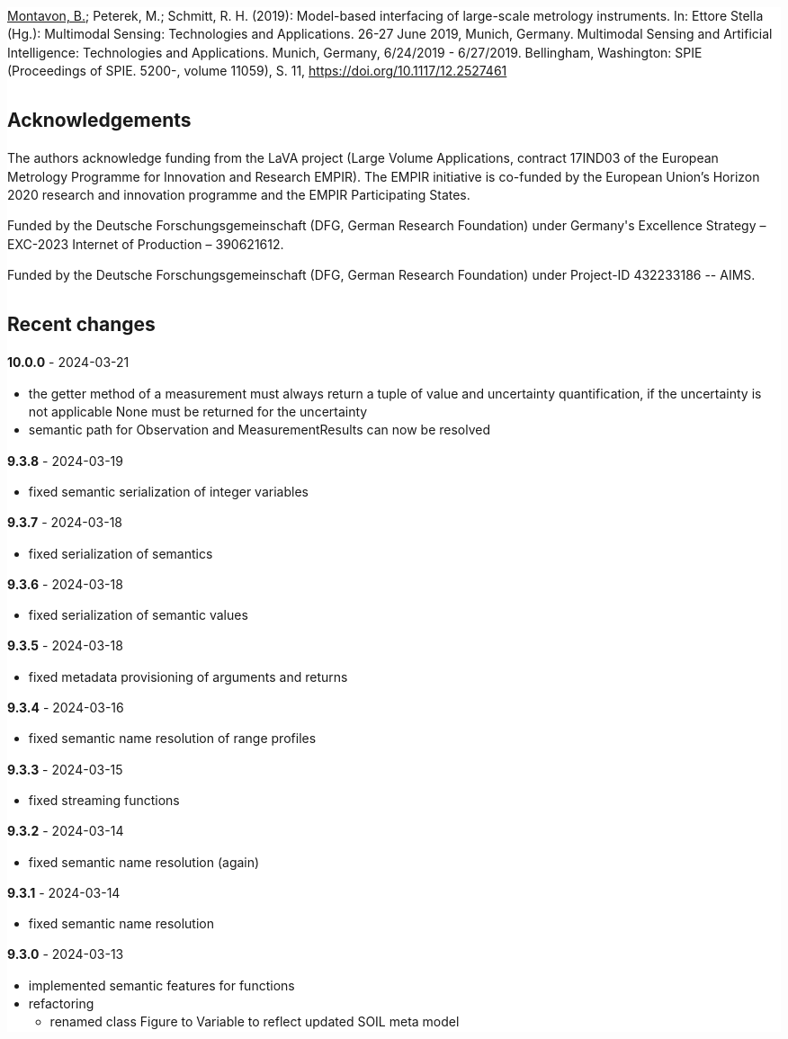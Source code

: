 [Montavon, B.](mailto:b.montavon@wzl-mq.rwth-aachen.de); Peterek, M.; Schmitt, R. H. (2019): 
Model-based interfacing of large-scale metrology instruments. 
In: Ettore Stella (Hg.): Multimodal Sensing: Technologies and Applications. 26-27 June 2019, Munich, Germany. Multimodal Sensing and Artificial Intelligence: Technologies and Applications. Munich, Germany, 6/24/2019 - 6/27/2019. Bellingham, Washington: SPIE (Proceedings of SPIE. 5200-, volume 11059), S. 11,
https://doi.org/10.1117/12.2527461

## Acknowledgements

The authors acknowledge funding from the LaVA project (Large Volume Applications, contract 17IND03 of the European Metrology Programme for Innovation and Research EMPIR). The EMPIR initiative is co-funded by the European Union’s Horizon 2020 research and innovation programme and the EMPIR Participating States.

Funded by the Deutsche Forschungsgemeinschaft (DFG, German Research Foundation) under Germany's Excellence Strategy – EXC-2023 Internet of Production – 390621612.

Funded by the Deutsche Forschungsgemeinschaft (DFG, German Research Foundation) under Project-ID 432233186 -- AIMS. 

## Recent changes

**10.0.0** - 2024-03-21
  - the getter method of a measurement must always return a tuple of value and uncertainty quantification, if the uncertainty is not applicable None must be returned for the uncertainty
  - semantic path for Observation and MeasurementResults can now be resolved

**9.3.8** - 2024-03-19
  - fixed semantic serialization of integer variables

**9.3.7** - 2024-03-18
  - fixed serialization of semantics

**9.3.6** - 2024-03-18
  - fixed serialization of semantic values

**9.3.5** - 2024-03-18
  - fixed metadata provisioning of arguments and returns

**9.3.4** - 2024-03-16
  - fixed semantic name resolution of range profiles

**9.3.3** - 2024-03-15
  - fixed streaming functions

**9.3.2** - 2024-03-14
  - fixed semantic name resolution (again)

**9.3.1** - 2024-03-14
  - fixed semantic name resolution

**9.3.0** - 2024-03-13
  - implemented semantic features for functions
  - refactoring
    - renamed class Figure to Variable to reflect updated SOIL meta model

